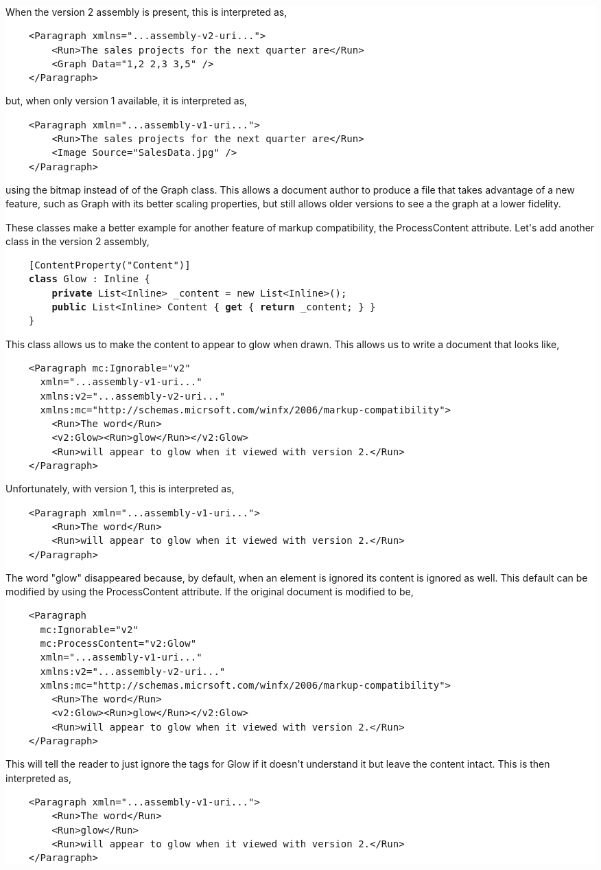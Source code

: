 <p>When the version 2 assembly is present, this is interpreted as,</p>

<pre>    &lt;Paragraph xmlns="...assembly-v2-uri..."&gt;
        &lt;Run&gt;The sales projects for the next quarter are&lt;/Run&gt;
        &lt;Graph Data="1,2 2,3 3,5" /&gt;
    &lt;/Paragraph&gt;</pre>

<p>but, when only version 1 available, it is interpreted as,</p>
<pre>    &lt;Paragraph xmln="...assembly-v1-uri..."&gt;
        &lt;Run&gt;The sales projects for the next quarter are&lt;/Run&gt;
        &lt;Image Source="SalesData.jpg" /&gt;
    &lt;/Paragraph&gt;</pre>

<p>using the bitmap instead of of the Graph class. This allows a document author
to produce a file that takes advantage of a new feature, such as Graph with its
better scaling properties, but still allows older versions to see a the graph at
a lower fidelity.</p>

<p>These classes make a better example for another feature of markup
compatibility, the ProcessContent attribute. Let's add another class in the
version 2 assembly,</p>
<pre>    [ContentProperty("Content")]
    <b>class</b> Glow : Inline {
        <b>private</b> List&lt;Inline&gt; _content = new List&lt;Inline&gt;();
        <b>public</b> List&lt;Inline&gt; Content { <b>get</b> { <b>return</b> _content; } }
    }</pre>

<p>This class allows us to make the content to appear to glow when drawn. This
allows us to write a document that looks like,</p>
<pre>    &lt;Paragraph mc:Ignorable="v2"
      xmln="...assembly-v1-uri..."
      xmlns:v2="...assembly-v2-uri..."
      xmlns:mc="http://schemas.micrsoft.com/winfx/2006/markup-compatibility"&gt;
        &lt;Run&gt;The word&lt;/Run&gt;
        &lt;v2:Glow&gt;&lt;Run&gt;glow&lt;/Run&gt;&lt;/v2:Glow&gt;
        &lt;Run&gt;will appear to glow when it viewed with version 2.&lt;/Run&gt;
    &lt;/Paragraph&gt;</pre>

<p>Unfortunately, with version 1, this is interpreted as,</p>
<pre>    &lt;Paragraph xmln="...assembly-v1-uri..."&gt;
        &lt;Run&gt;The word&lt;/Run&gt;
        &lt;Run&gt;will appear to glow when it viewed with version 2.&lt;/Run&gt;
    &lt;/Paragraph&gt;</pre>
<p>The word "glow" disappeared because, by default, when an element is ignored its
content is ignored as well. This default can be modified by using the ProcessContent attribute. If the original document is modified to be,</p>
<pre>    &lt;Paragraph
      mc:Ignorable="v2"
      mc:ProcessContent="v2:Glow"
      xmln="...assembly-v1-uri..."
      xmlns:v2="...assembly-v2-uri..."
      xmlns:mc="http://schemas.micrsoft.com/winfx/2006/markup-compatibility"&gt;
        &lt;Run&gt;The word&lt;/Run&gt;
        &lt;v2:Glow&gt;&lt;Run&gt;glow&lt;/Run&gt;&lt;/v2:Glow&gt;
        &lt;Run&gt;will appear to glow when it viewed with version 2.&lt;/Run&gt;
    &lt;/Paragraph&gt;</pre>
<p>This will tell the reader to just ignore the tags for Glow if it doesn't
understand it but leave the content intact. This is then interpreted as,</p>
<pre>    &lt;Paragraph xmln="...assembly-v1-uri..."&gt;
        &lt;Run&gt;The word&lt;/Run&gt;
        &lt;Run&gt;glow&lt;/Run&gt;
        &lt;Run&gt;will appear to glow when it viewed with version 2.&lt;/Run&gt;
    &lt;/Paragraph&gt;</pre>
